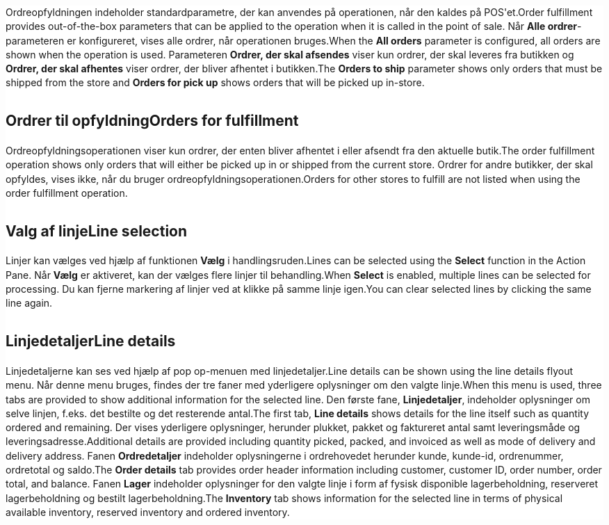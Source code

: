 <span data-ttu-id="0c492-120">Ordreopfyldningen indeholder standardparametre, der kan anvendes på operationen, når den kaldes på POS'et.</span><span class="sxs-lookup"><span data-stu-id="0c492-120">Order fulfillment provides out-of-the-box parameters that can be applied to the operation when it is called in the point of sale.</span></span> <span data-ttu-id="0c492-121">Når **Alle ordrer**-parameteren er konfigureret, vises alle ordrer, når operationen bruges.</span><span class="sxs-lookup"><span data-stu-id="0c492-121">When the **All orders** parameter is configured, all orders are shown when the operation is used.</span></span> <span data-ttu-id="0c492-122">Parameteren **Ordrer, der skal afsendes** viser kun ordrer, der skal leveres fra butikken og **Ordrer, der skal afhentes** viser ordrer, der bliver afhentet i butikken.</span><span class="sxs-lookup"><span data-stu-id="0c492-122">The **Orders to ship** parameter shows only orders that must be shipped from the store and **Orders for pick up** shows orders that will be picked up in-store.</span></span> 

## <a name="orders-for-fulfillment"></a><span data-ttu-id="0c492-123">Ordrer til opfyldning</span><span class="sxs-lookup"><span data-stu-id="0c492-123">Orders for fulfillment</span></span>

<span data-ttu-id="0c492-124">Ordreopfyldningsoperationen viser kun ordrer, der enten bliver afhentet i eller afsendt fra den aktuelle butik.</span><span class="sxs-lookup"><span data-stu-id="0c492-124">The order fulfillment operation shows only orders that will either be picked up in or shipped from the current store.</span></span> <span data-ttu-id="0c492-125">Ordrer for andre butikker, der skal opfyldes, vises ikke, når du bruger ordreopfyldningsoperationen.</span><span class="sxs-lookup"><span data-stu-id="0c492-125">Orders for other stores to fulfill are not listed when using the order fulfillment operation.</span></span> 

## <a name="line-selection"></a><span data-ttu-id="0c492-126">Valg af linje</span><span class="sxs-lookup"><span data-stu-id="0c492-126">Line selection</span></span>

<span data-ttu-id="0c492-127">Linjer kan vælges ved hjælp af funktionen **Vælg** i handlingsruden.</span><span class="sxs-lookup"><span data-stu-id="0c492-127">Lines can be selected using the **Select** function in the Action Pane.</span></span> <span data-ttu-id="0c492-128">Når **Vælg** er aktiveret, kan der vælges flere linjer til behandling.</span><span class="sxs-lookup"><span data-stu-id="0c492-128">When **Select** is enabled, multiple lines can be selected for processing.</span></span> <span data-ttu-id="0c492-129">Du kan fjerne markering af linjer ved at klikke på samme linje igen.</span><span class="sxs-lookup"><span data-stu-id="0c492-129">You can clear selected lines by clicking the same line again.</span></span> 

## <a name="line-details"></a><span data-ttu-id="0c492-130">Linjedetaljer</span><span class="sxs-lookup"><span data-stu-id="0c492-130">Line details</span></span>

<span data-ttu-id="0c492-131">Linjedetaljerne kan ses ved hjælp af pop op-menuen med linjedetaljer.</span><span class="sxs-lookup"><span data-stu-id="0c492-131">Line details can be shown using the line details flyout menu.</span></span> <span data-ttu-id="0c492-132">Når denne menu bruges, findes der tre faner med yderligere oplysninger om den valgte linje.</span><span class="sxs-lookup"><span data-stu-id="0c492-132">When this menu is used, three tabs are provided to show additional information for the selected line.</span></span> <span data-ttu-id="0c492-133">Den første fane, **Linjedetaljer**, indeholder oplysninger om selve linjen, f.eks. det bestilte og det resterende antal.</span><span class="sxs-lookup"><span data-stu-id="0c492-133">The first tab, **Line details** shows details for the line itself such as quantity ordered and remaining.</span></span> <span data-ttu-id="0c492-134">Der vises yderligere oplysninger, herunder plukket, pakket og faktureret antal samt leveringsmåde og leveringsadresse.</span><span class="sxs-lookup"><span data-stu-id="0c492-134">Additional details are provided including quantity picked, packed, and invoiced as well as mode of delivery and delivery address.</span></span> <span data-ttu-id="0c492-135">Fanen **Ordredetaljer** indeholder oplysningerne i ordrehovedet herunder kunde, kunde-id, ordrenummer, ordretotal og saldo.</span><span class="sxs-lookup"><span data-stu-id="0c492-135">The **Order details** tab provides order header information including customer, customer ID, order number, order total, and balance.</span></span> <span data-ttu-id="0c492-136">Fanen **Lager** indeholder oplysninger for den valgte linje i form af fysisk disponible lagerbeholdning, reserveret lagerbeholdning og bestilt lagerbeholdning.</span><span class="sxs-lookup"><span data-stu-id="0c492-136">The **Inventory** tab shows information for the selected line in terms of physical available inventory, reserved inventory and ordered inventory.</span></span>
